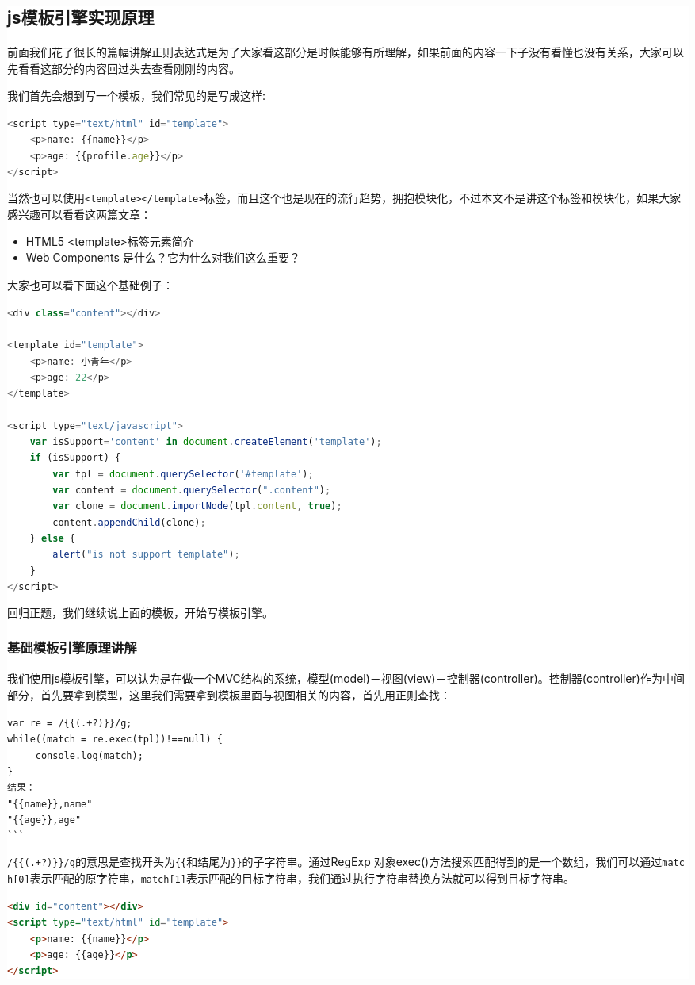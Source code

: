## js模板引擎实现原理

前面我们花了很长的篇幅讲解正则表达式是为了大家看这部分是时候能够有所理解，如果前面的内容一下子没有看懂也没有关系，大家可以先看看这部分的内容回过头去查看刚刚的内容。

我们首先会想到写一个模板，我们常见的是写成这样:
```js
<script type="text/html" id="template">
	<p>name: {{name}}</p>
	<p>age: {{profile.age}}</p>
</script>
```

当然也可以使用`<template></template>`标签，而且这个也是现在的流行趋势，拥抱模块化，不过本文不是讲这个标签和模块化，如果大家感兴趣可以看看这两篇文章：
- [HTML5 &lt;template&gt;标签元素简介](http://www.zhangxinxu.com/wordpress/2014/07/hello-html5-template-tag/)
- [Web Components 是什么？它为什么对我们这么重要？](http://sentsin.com/web/1089.html)

大家也可以看下面这个基础例子：
```js
<div class="content"></div>	

<template id="template">
	<p>name: 小青年</p>
	<p>age: 22</p>
</template>	

<script type="text/javascript">	
	var isSupport='content' in document.createElement('template');
	if (isSupport) {	
		var tpl = document.querySelector('#template');
	    var content = document.querySelector(".content");
	    var clone = document.importNode(tpl.content, true);
	    content.appendChild(clone); 
	} else {
		alert("is not support template");
	}
</script>
```
回归正题，我们继续说上面的模板，开始写模板引擎。

### 基础模板引擎原理讲解

我们使用js模板引擎，可以认为是在做一个MVC结构的系统，模型(model)－视图(view)－控制器(controller)。控制器(controller)作为中间部分，首先要拿到模型，这里我们需要拿到模板里面与视图相关的内容，首先用正则查找：

<pre ng-non-bindable><code class="lang-js">var re = /{{(.+?)}}/g;
while((match = re.exec(tpl))!==null) {
	 console.log(match);
}
结果：
"{{name}},name"
"{{age}},age"
```
</code></pre>

<tag ng-non-bindable>`/{{(.+?)}}/g`</tag>的意思是查找开头为<tag ng-non-bindable>`{{`</tag>和结尾为<tag ng-non-bindable>`}}`</tag>的子字符串。通过RegExp 对象exec()方法搜索匹配得到的是一个数组，我们可以通过`match[0]`表示匹配的原字符串，`match[1]`表示匹配的目标字符串，我们通过执行字符串替换方法就可以得到目标字符串。

```html
<div id="content"></div>
<script type="text/html" id="template">
	<p>name: {{name}}</p>
	<p>age: {{age}}</p>
</script>
```
